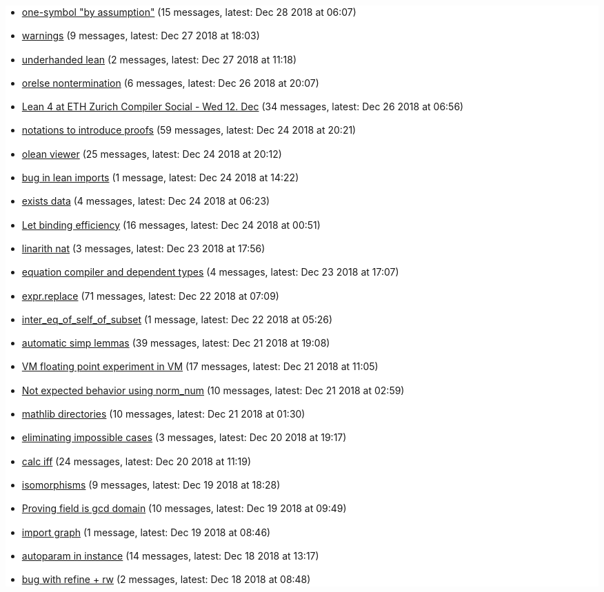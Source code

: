 * [one-symbol "by assumption"](12632onesymbolbyassumption.html) (15 messages, latest: Dec 28 2018 at 06:07)

* [warnings](74858warnings.html) (9 messages, latest: Dec 27 2018 at 18:03)

* [underhanded lean](06147underhandedlean.html) (2 messages, latest: Dec 27 2018 at 11:18)

* [orelse nontermination](39072orelsenontermination.html) (6 messages, latest: Dec 26 2018 at 20:07)

* [Lean 4 at ETH Zurich Compiler Social - Wed 12. Dec](18848Lean4atETHZurichCompilerSocialWed12Dec.html) (34 messages, latest: Dec 26 2018 at 06:56)

* [notations to introduce proofs](51017notationstointroduceproofs.html) (59 messages, latest: Dec 24 2018 at 20:21)

* [olean viewer](82562oleanviewer.html) (25 messages, latest: Dec 24 2018 at 20:12)

* [bug in lean imports](64324buginleanimports.html) (1 message, latest: Dec 24 2018 at 14:22)

* [exists data](67899existsdata.html) (4 messages, latest: Dec 24 2018 at 06:23)

* [Let binding efficiency](15510Letbindingefficiency.html) (16 messages, latest: Dec 24 2018 at 00:51)

* [linarith nat](80127linarithnat.html) (3 messages, latest: Dec 23 2018 at 17:56)

* [equation compiler and dependent types](68737equationcompileranddependenttypes.html) (4 messages, latest: Dec 23 2018 at 17:07)

* [expr.replace](72810exprreplace.html) (71 messages, latest: Dec 22 2018 at 07:09)

* [inter_eq_of_self_of_subset](25118intereqofselfofsubset.html) (1 message, latest: Dec 22 2018 at 05:26)

* [automatic simp lemmas](67584automaticsimplemmas.html) (39 messages, latest: Dec 21 2018 at 19:08)

* [VM floating point experiment in VM](35357VMfloatingpointexperimentinVM.html) (17 messages, latest: Dec 21 2018 at 11:05)

* [Not expected behavior using norm_num](17893Notexpectedbehaviorusingnormnum.html) (10 messages, latest: Dec 21 2018 at 02:59)

* [mathlib directories](52447mathlibdirectories.html) (10 messages, latest: Dec 21 2018 at 01:30)

* [eliminating impossible cases](15096eliminatingimpossiblecases.html) (3 messages, latest: Dec 20 2018 at 19:17)

* [calc iff](22601calciff.html) (24 messages, latest: Dec 20 2018 at 11:19)

* [isomorphisms](73070isomorphisms.html) (9 messages, latest: Dec 19 2018 at 18:28)

* [Proving field is gcd domain](89036Provingfieldisgcddomain.html) (10 messages, latest: Dec 19 2018 at 09:49)

* [import graph](80686importgraph.html) (1 message, latest: Dec 19 2018 at 08:46)

* [autoparam in instance](50743autoparamininstance.html) (14 messages, latest: Dec 18 2018 at 13:17)

* [bug with refine + rw](59368bugwithrefinerw.html) (2 messages, latest: Dec 18 2018 at 08:48)
